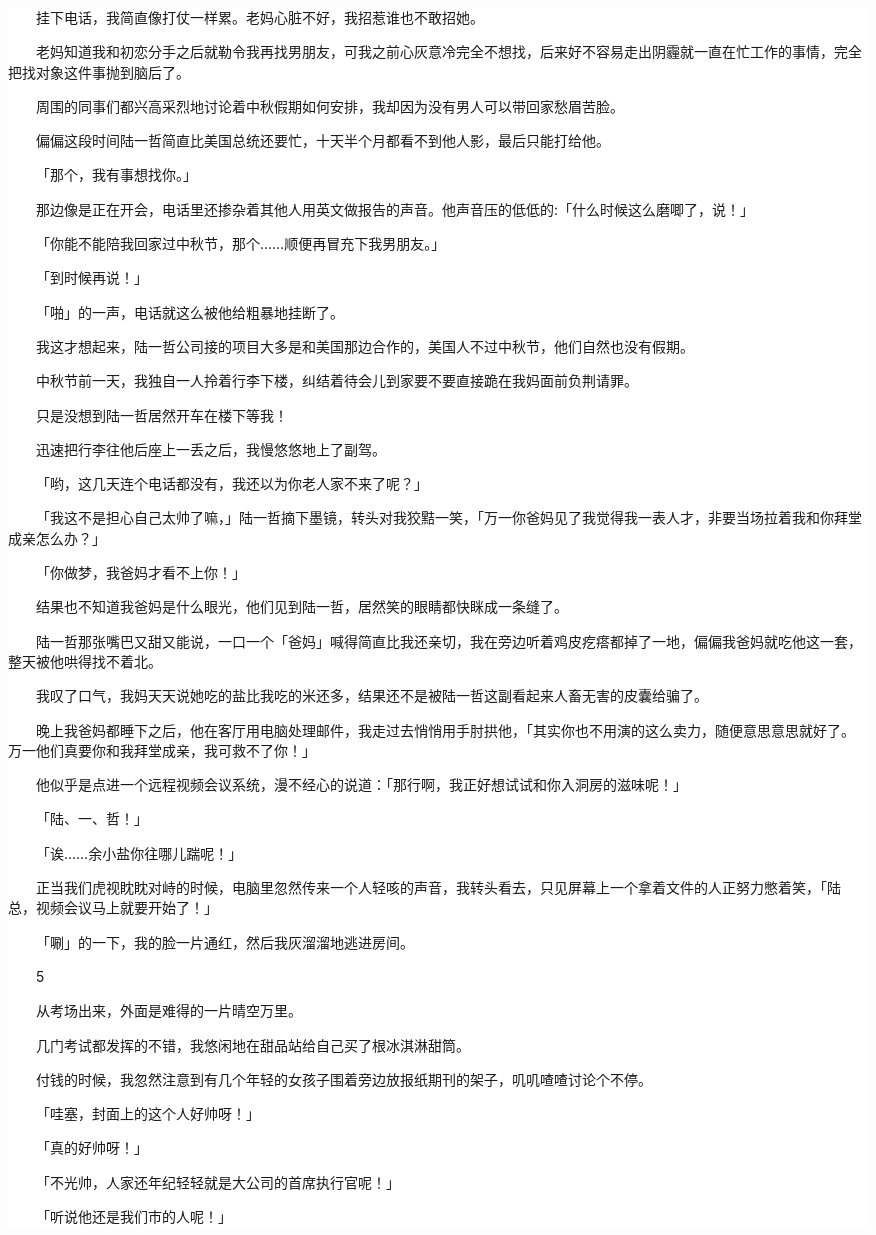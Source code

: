 &emsp;&emsp;挂下电话，我简直像打仗一样累。老妈心脏不好，我招惹谁也不敢招她。  
  
&emsp;&emsp;老妈知道我和初恋分手之后就勒令我再找男朋友，可我之前心灰意冷完全不想找，后来好不容易走出阴霾就一直在忙工作的事情，完全把找对象这件事抛到脑后了。  
  
&emsp;&emsp;周围的同事们都兴高采烈地讨论着中秋假期如何安排，我却因为没有男人可以带回家愁眉苦脸。  
  
&emsp;&emsp;偏偏这段时间陆一哲简直比美国总统还要忙，十天半个月都看不到他人影，最后只能打给他。  
  
&emsp;&emsp;「那个，我有事想找你。」  
  
&emsp;&emsp;那边像是正在开会，电话里还掺杂着其他人用英文做报告的声音。他声音压的低低的:「什么时候这么磨唧了，说！」  
  
&emsp;&emsp;「你能不能陪我回家过中秋节，那个……顺便再冒充下我男朋友。」  
  
&emsp;&emsp;「到时候再说！」  
  
&emsp;&emsp;「啪」的一声，电话就这么被他给粗暴地挂断了。  
  
&emsp;&emsp;我这才想起来，陆一哲公司接的项目大多是和美国那边合作的，美国人不过中秋节，他们自然也没有假期。  
  
&emsp;&emsp;中秋节前一天，我独自一人拎着行李下楼，纠结着待会儿到家要不要直接跪在我妈面前负荆请罪。  
  
&emsp;&emsp;只是没想到陆一哲居然开车在楼下等我！  
  
&emsp;&emsp;迅速把行李往他后座上一丢之后，我慢悠悠地上了副驾。  
  
&emsp;&emsp;「哟，这几天连个电话都没有，我还以为你老人家不来了呢？」  
  
&emsp;&emsp;「我这不是担心自己太帅了嘛，」陆一哲摘下墨镜，转头对我狡黠一笑，「万一你爸妈见了我觉得我一表人才，非要当场拉着我和你拜堂成亲怎么办？」  
  
&emsp;&emsp;「你做梦，我爸妈才看不上你！」  
  
&emsp;&emsp;结果也不知道我爸妈是什么眼光，他们见到陆一哲，居然笑的眼睛都快眯成一条缝了。  
  
&emsp;&emsp;陆一哲那张嘴巴又甜又能说，一口一个「爸妈」喊得简直比我还亲切，我在旁边听着鸡皮疙瘩都掉了一地，偏偏我爸妈就吃他这一套，整天被他哄得找不着北。  
  
&emsp;&emsp;我叹了口气，我妈天天说她吃的盐比我吃的米还多，结果还不是被陆一哲这副看起来人畜无害的皮囊给骗了。  
  
&emsp;&emsp;晚上我爸妈都睡下之后，他在客厅用电脑处理邮件，我走过去悄悄用手肘拱他，「其实你也不用演的这么卖力，随便意思意思就好了。万一他们真要你和我拜堂成亲，我可救不了你！」  
  
&emsp;&emsp;他似乎是点进一个远程视频会议系统，漫不经心的说道：「那行啊，我正好想试试和你入洞房的滋味呢！」  
  
&emsp;&emsp;「陆、一、哲！」  
  
&emsp;&emsp;「诶……余小盐你往哪儿踹呢！」  
  
&emsp;&emsp;正当我们虎视眈眈对峙的时候，电脑里忽然传来一个人轻咳的声音，我转头看去，只见屏幕上一个拿着文件的人正努力憋着笑，「陆总，视频会议马上就要开始了！」  
  
&emsp;&emsp;「唰」的一下，我的脸一片通红，然后我灰溜溜地逃进房间。  
  
&emsp;&emsp;5  
  
&emsp;&emsp;从考场出来，外面是难得的一片晴空万里。  
  
&emsp;&emsp;几门考试都发挥的不错，我悠闲地在甜品站给自己买了根冰淇淋甜筒。  
  
&emsp;&emsp;付钱的时候，我忽然注意到有几个年轻的女孩子围着旁边放报纸期刊的架子，叽叽喳喳讨论个不停。  
  
&emsp;&emsp;「哇塞，封面上的这个人好帅呀！」  
  
&emsp;&emsp;「真的好帅呀！」  
  
&emsp;&emsp;「不光帅，人家还年纪轻轻就是大公司的首席执行官呢！」  
  
&emsp;&emsp;「听说他还是我们市的人呢！」  
  
